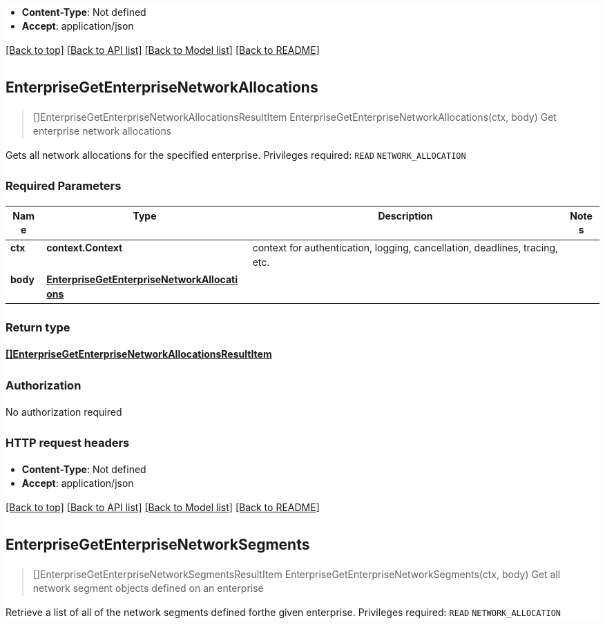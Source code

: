 - **Content-Type**: Not defined
- **Accept**: application/json

[[Back to top]](#) [[Back to API list]](../README.md#documentation-for-api-endpoints)
[[Back to Model list]](../README.md#documentation-for-models)
[[Back to README]](../README.md)


## EnterpriseGetEnterpriseNetworkAllocations

> []EnterpriseGetEnterpriseNetworkAllocationsResultItem EnterpriseGetEnterpriseNetworkAllocations(ctx, body)
Get enterprise network allocations

Gets all network allocations for the specified enterprise.  Privileges required:  `READ` `NETWORK_ALLOCATION`

### Required Parameters


Name | Type | Description  | Notes
------------- | ------------- | ------------- | -------------
**ctx** | **context.Context** | context for authentication, logging, cancellation, deadlines, tracing, etc.
**body** | [**EnterpriseGetEnterpriseNetworkAllocations**](EnterpriseGetEnterpriseNetworkAllocations.md)|  | 

### Return type

[**[]EnterpriseGetEnterpriseNetworkAllocationsResultItem**](enterprise_get_enterprise_network_allocations_result_item.md)

### Authorization

No authorization required

### HTTP request headers

- **Content-Type**: Not defined
- **Accept**: application/json

[[Back to top]](#) [[Back to API list]](../README.md#documentation-for-api-endpoints)
[[Back to Model list]](../README.md#documentation-for-models)
[[Back to README]](../README.md)


## EnterpriseGetEnterpriseNetworkSegments

> []EnterpriseGetEnterpriseNetworkSegmentsResultItem EnterpriseGetEnterpriseNetworkSegments(ctx, body)
Get all network segment objects defined on an enterprise

Retrieve a list of all of the network segments defined forthe given enterprise.  Privileges required:  `READ` `NETWORK_ALLOCATION`
